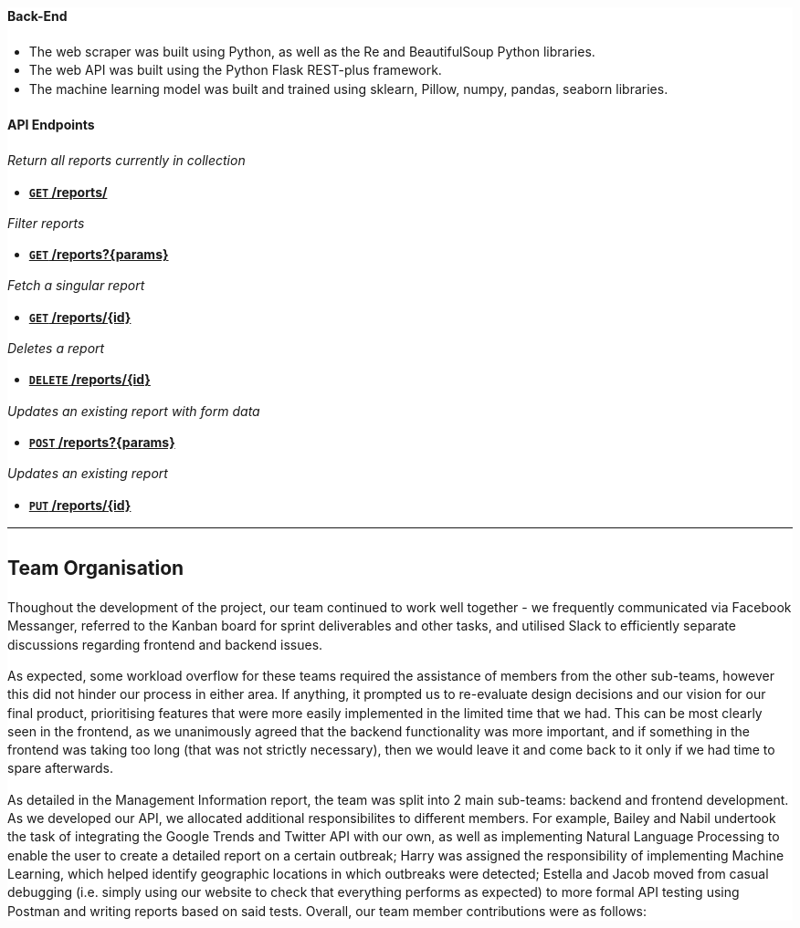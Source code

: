 #### Back-End ####

* The web scraper was built using Python, as well as the Re and BeautifulSoup Python libraries.
* The web API was built using the Python Flask REST-plus framework.
* The machine learning model was built and trained using sklearn, Pillow, numpy, pandas, seaborn libraries.

#### API Endpoints ####
*Return all reports currently in collection*
- **[<code>GET</code> /reports/](https://github.com/unsw-se3011/SENG3011_weneedREST/blob/documentation/Reports/Design%20Details/GET_reports_all.md)** 

*Filter reports*
- **[<code>GET</code> /reports?{params}](https://github.com/unsw-se3011/SENG3011_weneedREST/blob/documentation/Reports/Design%20Details/GET_reports_filter.md)** 

*Fetch a singular report*
* **[<code>GET</code> /reports/{id}](https://github.com/unsw-se3011/SENG3011_weneedREST/blob/documentation/Reports/Design%20Details/GET_report.md)**

*Deletes a report*
- **[<code>DELETE</code> /reports/{id}](https://github.com/unsw-se3011/SENG3011_weneedREST/blob/documentation/Reports/Design%20Details/DELETE_reports.md)**

*Updates an existing report with form data*
- **[<code>POST</code> /reports?{params}](https://github.com/unsw-se3011/SENG3011_weneedREST/blob/documentation/Reports/Design%20Details/POST_reports.md)**

*Updates an existing report*
- **[<code>PUT</code> /reports/{id}](https://github.com/unsw-se3011/SENG3011_weneedREST/blob/documentation/Reports/Design%20Details/PUT_reports.md)**

---

## Team Organisation ##

Thoughout the development of the project, our team continued to work well together - we frequently communicated via Facebook Messanger, referred to the Kanban board for sprint deliverables and other tasks, and utilised Slack to efficiently separate discussions regarding frontend and backend issues.

As expected, some workload overflow for these teams required the assistance of members from the other sub-teams, however this did not hinder our process in either area. If anything, it prompted us to re-evaluate design decisions and our vision for our final product, prioritising features that were more easily implemented in the limited time that we had. This can be most clearly seen in the frontend, as we unanimously agreed that the backend functionality was more important, and if something in the frontend was taking too long (that was not strictly necessary), then we would leave it and come back to it only if we had time to spare afterwards.

As detailed in the Management Information report, the team was split into 2 main sub-teams: backend and frontend development. As we developed our API, we allocated additional responsibilites to different members. For example, Bailey and Nabil undertook the task of integrating the Google Trends and Twitter API with our own, as well as implementing Natural Language Processing to enable the user to create a detailed report on a certain outbreak; Harry was assigned the responsibility of implementing Machine Learning, which helped identify geographic locations in which outbreaks were detected; Estella and Jacob moved from casual debugging (i.e. simply using our website to check that everything performs as expected) to more formal API testing using Postman and writing reports based on said tests. Overall, our team member contributions were as follows:
